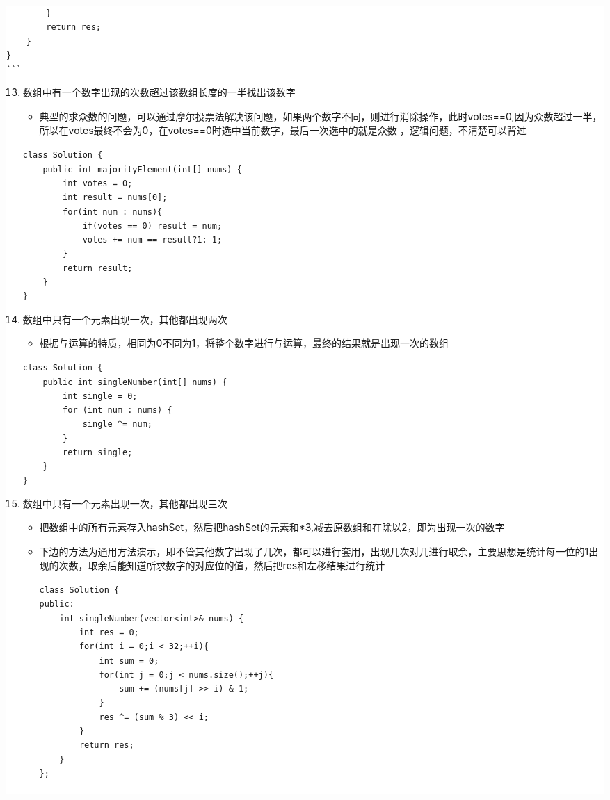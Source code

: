             }
            return res;
        }
    }
    ```

    

13. 数组中有一个数字出现的次数超过该数组长度的一半找出该数字

    - 典型的求众数的问题，可以通过摩尔投票法解决该问题，如果两个数字不同，则进行消除操作，此时votes==0,因为众数超过一半，所以在votes最终不会为0，在votes==0时选中当前数字，最后一次选中的就是众数 ，逻辑问题，不清楚可以背过

    ```
    class Solution {
        public int majorityElement(int[] nums) {
            int votes = 0;
            int result = nums[0];
            for(int num : nums){
                if(votes == 0) result = num;
                votes += num == result?1:-1;
            }
            return result;
        }
    }
    ```

14. 数组中只有一个元素出现一次，其他都出现两次

    - 根据与运算的特质，相同为0不同为1，将整个数字进行与运算，最终的结果就是出现一次的数组

    ```
    class Solution {
        public int singleNumber(int[] nums) {
            int single = 0;
            for (int num : nums) {
                single ^= num;
            }
            return single;
        }
    }
    ```

    

15. 数组中只有一个元素出现一次，其他都出现三次

    - 把数组中的所有元素存入hashSet，然后把hashSet的元素和*3,减去原数组和在除以2，即为出现一次的数字

    - 下边的方法为通用方法演示，即不管其他数字出现了几次，都可以进行套用，出现几次对几进行取余，主要思想是统计每一位的1出现的次数，取余后能知道所求数字的对应位的值，然后把res和左移结果进行统计

      ```
      class Solution {
      public:
          int singleNumber(vector<int>& nums) {
              int res = 0;
              for(int i = 0;i < 32;++i){
                  int sum = 0;
                  for(int j = 0;j < nums.size();++j){
                      sum += (nums[j] >> i) & 1;
                  }
                  res ^= (sum % 3) << i;
              }
              return res;
          }
      };
      